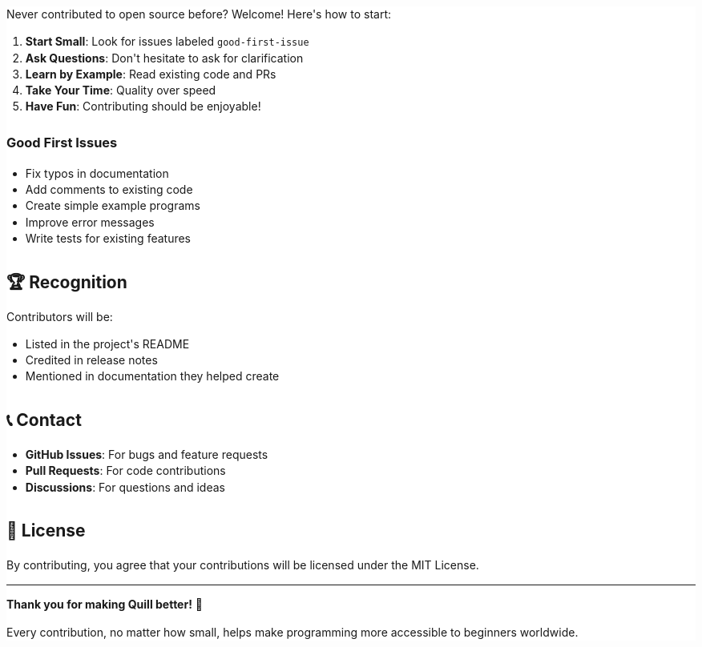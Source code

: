 Never contributed to open source before? Welcome! Here's how to start:

1. **Start Small**: Look for issues labeled `good-first-issue`
2. **Ask Questions**: Don't hesitate to ask for clarification
3. **Learn by Example**: Read existing code and PRs
4. **Take Your Time**: Quality over speed
5. **Have Fun**: Contributing should be enjoyable!

### Good First Issues
- Fix typos in documentation
- Add comments to existing code
- Create simple example programs
- Improve error messages
- Write tests for existing features

## 🏆 Recognition

Contributors will be:
- Listed in the project's README
- Credited in release notes
- Mentioned in documentation they helped create

## 📞 Contact

- **GitHub Issues**: For bugs and feature requests
- **Pull Requests**: For code contributions
- **Discussions**: For questions and ideas

## 📜 License

By contributing, you agree that your contributions will be licensed under the MIT License.

---

**Thank you for making Quill better!** 🎉

Every contribution, no matter how small, helps make programming more accessible to beginners worldwide.
